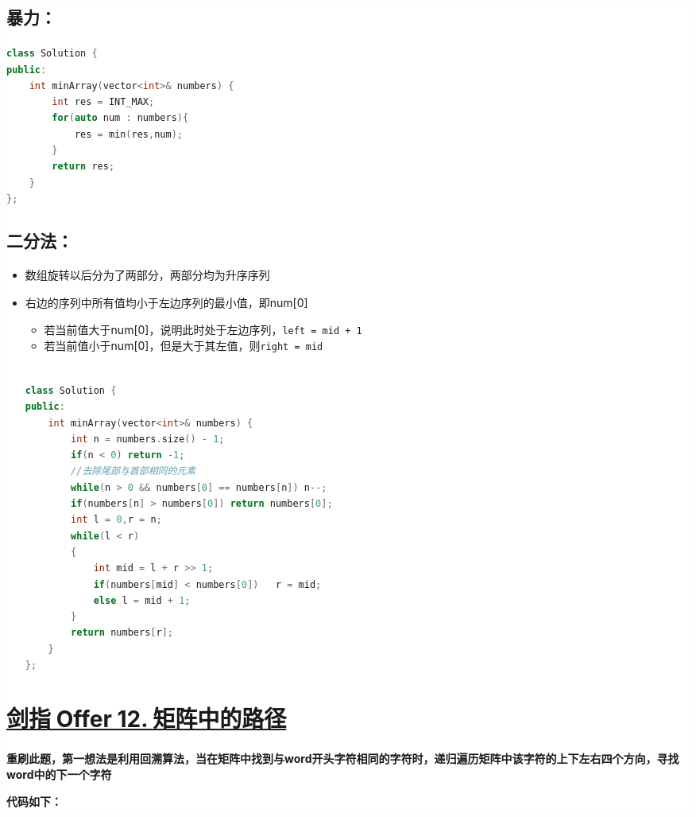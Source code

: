 ## 暴力：

```c++
class Solution {
public:
    int minArray(vector<int>& numbers) {
        int res = INT_MAX;
        for(auto num : numbers){
            res = min(res,num);
        }
        return res;
    }
};
```

## 二分法：

- 数组旋转以后分为了两部分，两部分均为升序序列

- 右边的序列中所有值均小于左边序列的最小值，即num[0]

  - 若当前值大于num[0]，说明此时处于左边序列，`left = mid + 1`
  - 若当前值小于num[0]，但是大于其左值，则`right = mid`

  ```c++
  
  class Solution {
  public:
      int minArray(vector<int>& numbers) {
          int n = numbers.size() - 1;
          if(n < 0) return -1;
          //去除尾部与首部相同的元素
          while(n > 0 && numbers[0] == numbers[n]) n--;
          if(numbers[n] > numbers[0]) return numbers[0];
          int l = 0,r = n;
          while(l < r)
          {
              int mid = l + r >> 1;
              if(numbers[mid] < numbers[0])   r = mid;
              else l = mid + 1;
          }
          return numbers[r];
      }
  };
  ```

# [剑指 Offer 12. 矩阵中的路径](https://leetcode-cn.com/problems/ju-zhen-zhong-de-lu-jing-lcof/)

**重刷此题，第一想法是利用回溯算法，当在矩阵中找到与word开头字符相同的字符时，递归遍历矩阵中该字符的上下左右四个方向，寻找word中的下一个字符**

**代码如下：**
